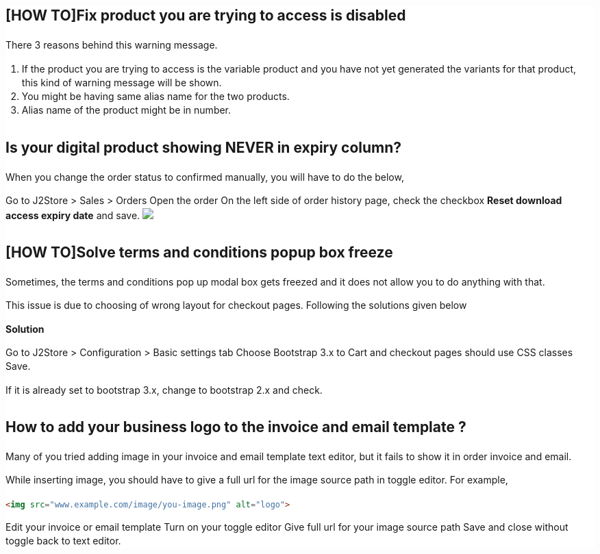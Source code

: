 <a name="product_disable_error"></a>
## [HOW TO]Fix product you are trying to access is disabled

There 3 reasons behind this warning message.

1. If the product you are trying to access is the variable product and you have not yet generated the variants for that product, this kind of warning message will be shown.
2. You might be having same alias name for the two products.
3. Alias name of the product might be in number.

<a name="download-expiry-never"></a>
## Is your digital product showing NEVER in expiry column?

When you change the order status to confirmed manually, you will have to do the below,

Go to J2Store > Sales > Orders
Open the order
On the left side of order history page, check the checkbox **Reset download access expiry date** and save.
![](./assets/images/download_expiry.gif)

<a name="terms-conditions"></a>
## [HOW TO]Solve terms and conditions popup box freeze

Sometimes, the terms and conditions pop up modal box gets freezed and it does not allow you to do anything with that.

This issue is due to choosing of wrong layout for checkout pages. Following the solutions given below

**Solution**

Go to J2Store > Configuration > Basic settings tab
Choose Bootstrap 3.x to Cart and checkout pages should use CSS classes
Save.

If it is already set to bootstrap 3.x, change to bootstrap 2.x and check.

<a name="invoice-logo"></a>
## How to add your business logo to the invoice and email template ?

Many of you tried adding image in your invoice and email template text editor, but it fails to show it in order invoice and email.

While inserting image, you should have to give a full url for the image source path in toggle editor. For example,
```html
<img src="www.example.com/image/you-image.png" alt="logo">
```
Edit your invoice or email template
Turn on your toggle editor
Give full url for your image source path
Save and close without toggle back to text editor.

